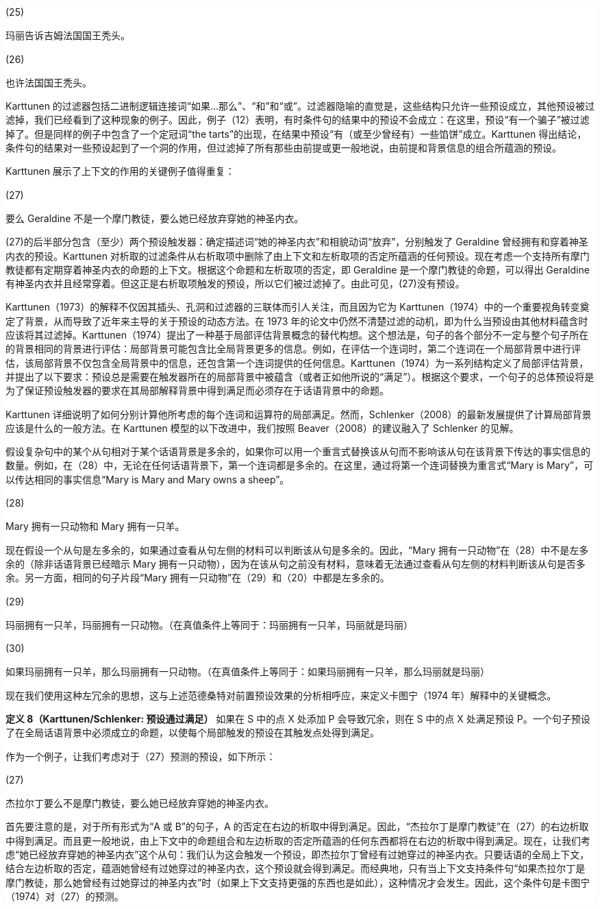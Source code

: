 (25)

玛丽告诉吉姆法国国王秃头。

(26)

也许法国国王秃头。

Karttunen 的过滤器包括二进制逻辑连接词“如果...那么”、“和”和“或”。过滤器隐喻的直觉是，这些结构只允许一些预设成立，其他预设被过滤掉，我们已经看到了这种现象的例子。因此，例子（12）表明，有时条件句的结果中的预设不会成立：在这里，预设“有一个骗子”被过滤掉了。但是同样的例子中包含了一个定冠词“the tarts”的出现，在结果中预设“有（或至少曾经有）一些馅饼”成立。Karttunen 得出结论，条件句的结果对一些预设起到了一个洞的作用，但过滤掉了所有那些由前提或更一般地说，由前提和背景信息的组合所蕴涵的预设。

Karttunen 展示了上下文的作用的关键例子值得重复：

(27)

要么 Geraldine 不是一个摩门教徒，要么她已经放弃穿她的神圣内衣。

(27)的后半部分包含（至少）两个预设触发器：确定描述词“她的神圣内衣”和相貌动词“放弃”，分别触发了 Geraldine 曾经拥有和穿着神圣内衣的预设。Karttunen 对析取的过滤条件从右析取项中删除了由上下文和左析取项的否定所蕴涵的任何预设。现在考虑一个支持所有摩门教徒都有定期穿着神圣内衣的命题的上下文。根据这个命题和左析取项的否定，即 Geraldine 是一个摩门教徒的命题，可以得出 Geraldine 有神圣内衣并且经常穿着。但这正是右析取项触发的预设，所以它们被过滤掉了。由此可见，(27)没有预设。

Karttunen（1973）的解释不仅因其插头、孔洞和过滤器的三联体而引人关注，而且因为它为 Karttunen（1974）中的一个重要视角转变奠定了背景，从而导致了近年来主导的关于预设的动态方法。在 1973 年的论文中仍然不清楚过滤的动机，即为什么当预设由其他材料蕴含时应该将其过滤掉。Karttunen（1974）提出了一种基于局部评估背景概念的替代构想。这个想法是，句子的各个部分不一定与整个句子所在的背景相同的背景进行评估：局部背景可能包含比全局背景更多的信息。例如，在评估一个连词时，第二个连词在一个局部背景中进行评估，该局部背景不仅包含全局背景中的信息，还包含第一个连词提供的任何信息。Karttunen（1974）为一系列结构定义了局部评估背景，并提出了以下要求：预设总是需要在触发器所在的局部背景中被蕴含（或者正如他所说的“满足”）。根据这个要求，一个句子的总体预设将是为了保证预设触发器的要求在其局部解释背景中得到满足而必须存在于话语背景中的命题。

Karttunen 详细说明了如何分别计算他所考虑的每个连词和运算符的局部满足。然而，Schlenker（2008）的最新发展提供了计算局部背景应该是什么的一般方法。在 Karttunen 模型的以下改进中，我们按照 Beaver（2008）的建议融入了 Schlenker 的见解。

假设复杂句中的某个从句相对于某个话语背景是多余的，如果你可以用一个重言式替换该从句而不影响该从句在该背景下传达的事实信息的数量。例如，在（28）中，无论在任何话语背景下，第一个连词都是多余的。在这里，通过将第一个连词替换为重言式“Mary is Mary”，可以传达相同的事实信息“Mary is Mary and Mary owns a sheep”。

(28)

Mary 拥有一只动物和 Mary 拥有一只羊。

现在假设一个从句是左多余的，如果通过查看从句左侧的材料可以判断该从句是多余的。因此，“Mary 拥有一只动物”在（28）中不是左多余的（除非话语背景已经暗示 Mary 拥有一只动物），因为在该从句之前没有材料，意味着无法通过查看从句左侧的材料判断该从句是否多余。另一方面，相同的句子片段“Mary 拥有一只动物”在（29）和（20）中都是左多余的。

(29)

玛丽拥有一只羊，玛丽拥有一只动物。（在真值条件上等同于：玛丽拥有一只羊，玛丽就是玛丽）

(30)

如果玛丽拥有一只羊，那么玛丽拥有一只动物。（在真值条件上等同于：如果玛丽拥有一只羊，那么玛丽就是玛丽）

现在我们使用这种左冗余的思想，这与上述范德桑特对前置预设效果的分析相呼应，来定义卡图宁（1974 年）解释中的关键概念。

**定义 8（Karttunen/Schlenker: 预设通过满足）**
如果在 S 中的点 X 处添加 P 会导致冗余，则在 S 中的点 X 处满足预设 P。一个句子预设了在全局话语背景中必须成立的命题，以使每个局部触发的预设在其触发点处得到满足。

作为一个例子，让我们考虑对于（27）预测的预设，如下所示：

(27)

杰拉尔丁要么不是摩门教徒，要么她已经放弃穿她的神圣内衣。

首先要注意的是，对于所有形式为“A 或 B”的句子，A 的否定在右边的析取中得到满足。因此，“杰拉尔丁是摩门教徒”在（27）的右边析取中得到满足。而且更一般地说，由上下文中的命题组合和左边析取的否定所蕴涵的任何东西都将在右边的析取中得到满足。现在，让我们考虑“她已经放弃穿她的神圣内衣”这个从句：我们认为这会触发一个预设，即杰拉尔丁曾经有过她穿过的神圣内衣。只要话语的全局上下文，结合左边析取的否定，蕴涵她曾经有过她穿过的神圣内衣，这个预设就会得到满足。而经典地，只有当上下文支持条件句“如果杰拉尔丁是摩门教徒，那么她曾经有过她穿过的神圣内衣”时（如果上下文支持更强的东西也是如此），这种情况才会发生。因此，这个条件句是卡图宁（1974）对（27）的预测。
